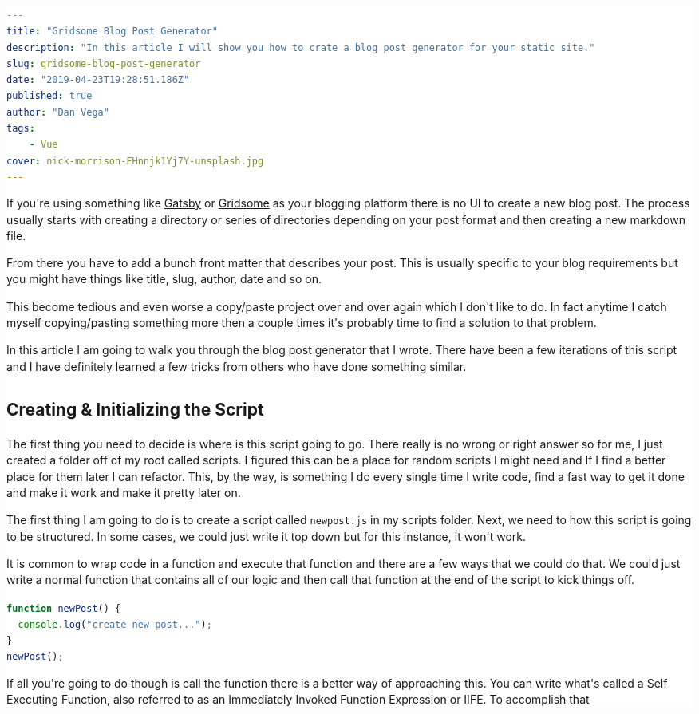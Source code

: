 ```yaml
---
title: "Gridsome Blog Post Generator"
description: "In this article I will show you how to crate a blog post generator for your static site."
slug: gridsome-blog-post-generator
date: "2019-04-23T19:28:51.186Z"
published: true
author: "Dan Vega"
tags: 
    - Vue
cover: nick-morrison-FHnnjk1Yj7Y-unsplash.jpg
---
```


If you're using something like [Gatsby](https://www.gatsbyjs.org/) or [Gridsome](https://gridsome.org/) as your blogging platform there is no UI to create a new blog post. The process usually starts with creating a directory or series of directories depending on your post format and then creating a new markdown file.

From there you have to add a bunch front matter that describes your post. This is usually specific to your blog requirements but you might have things like title, slug, author, date and so on.

This become tedious and even worse a copy/paste project over and over again which I don't like to do. In fact anytime I catch myself copying/pasting something more then a couple times it's probably time to find a solution to that problem.

In this article I am going to walk you through the blog post generator that I wrote. There have been a few iterations of this script and I have definitely learned a few tricks from others who have done something similar.

## Creating & Initializing the Script

The first thing you need to decide is where is this script going to go. There really is no wrong or right answer so for me, I just created a folder off of my root called scripts. I figured this can be a place for random scripts I might need and If I find a better place for them later I can refactor. This, by the way, is something I do every single time I write code, find a fast way to get it done and make it work and make it pretty later on.

The first thing I am going to do is to create a script called `newpost.js` in my scripts folder. Next, we need to how this script is going to be structured. In some cases, we could just write it top down but for this instance, it won't work.

It is common to wrap code in a function and execute that function and there are a few ways that we could do that. We could just write a normal function that contains all of our logic and then call that function at the end of the script to kick things off.

```javascript
function newPost() {
  console.log("create new post...");
}
newPost();
```

If all you're going to do though is call the function there is a better way of approaching this. You can write what's called a Self Executing Function, also referred to as an Immediately Invoked Function Expression or IIFE. To accomplish that
